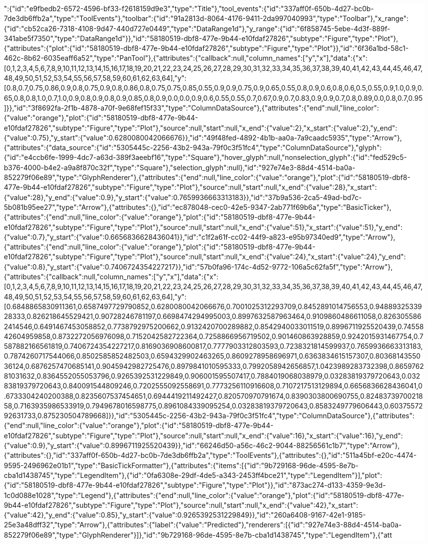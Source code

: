 ":{"id":"e9fbedb2-6572-4596-bf33-f2618159d9e3","type":"Title"},"tool_events":{"id":"337aff0f-650b-4d27-bc0b-7de3db6ffb2a","type":"ToolEvents"},"toolbar":{"id":"91a2813d-8064-4176-9411-2da997040993","type":"Toolbar"},"x_range":{"id":"cb52ca26-7318-4108-9d47-440d727e0449","type":"DataRange1d"},"y_range":{"id":"6f858745-5ebe-4d3f-889f-341abe5f7350","type":"DataRange1d"}},"id":"58180519-dbf8-477e-9b44-e10fdaf27826","subtype":"Figure","type":"Plot"},{"attributes":{"plot":{"id":"58180519-dbf8-477e-9b44-e10fdaf27826","subtype":"Figure","type":"Plot"}},"id":"6f36a1bd-58c1-462c-8b62-6035eaff6a52","type":"PanTool"},{"attributes":{"callback":null,"column_names":["y","x"],"data":{"x":[0,1,2,3,4,5,6,7,8,9,10,11,12,13,14,15,16,17,18,19,20,21,22,23,24,25,26,27,28,29,30,31,32,33,34,35,36,37,38,39,40,41,42,43,44,45,46,47,48,49,50,51,52,53,54,55,56,57,58,59,60,61,62,63,64],"y":[0.8,0.7,0.75,0.86,0.9,0.8,0.75,0.9,0.8,0.86,0.8,0.75,0.75,0.85,0.55,0.9,0.9,0.75,0.9,0.65,0.55,0.8,0.9,0.6,0.8,0.6,0.5,0.55,0.9,1.0,0.9,0.65,0.8,0.8,1.0,0.7,1.0,0.9,0.8,0.9,0.8,0.9,0.85,0.8,0.9,0.0,0.0,0.9,0.6,0.55,0.55,0.7,0.67,0.9,0.7,0.83,0.9,0.9,0.7,0.8,0.89,0.0,0.8,0.7,0.95]}},"id":"3f8692fa-2f1b-4878-a70f-9e68fef15f33","type":"ColumnDataSource"},{"attributes":{"end":null,"line_color":{"value":"orange"},"plot":{"id":"58180519-dbf8-477e-9b44-e10fdaf27826","subtype":"Figure","type":"Plot"},"source":null,"start":null,"x_end":{"value":2},"x_start":{"value":2},"y_end":{"value":0.75},"y_start":{"value":0.6280080042066676}},"id":"49f48fed-4892-4b1b-aa0a-7a9caadc5935","type":"Arrow"},{"attributes":{"data_source":{"id":"5305445c-2256-43b2-943a-79f0c3f51fc4","type":"ColumnDataSource"},"glyph":{"id":"e4ccb6fe-1999-4dc7-a63d-389f3aeebf16","type":"Square"},"hover_glyph":null,"nonselection_glyph":{"id":"fed529c5-b376-4000-b4e2-a9a8f870c32f","type":"Square"},"selection_glyph":null},"id":"927e74e3-88d4-4514-ba0a-852279f06e89","type":"GlyphRenderer"},{"attributes":{"end":null,"line_color":{"value":"orange"},"plot":{"id":"58180519-dbf8-477e-9b44-e10fdaf27826","subtype":"Figure","type":"Plot"},"source":null,"start":null,"x_end":{"value":28},"x_start":{"value":28},"y_end":{"value":0.9},"y_start":{"value":0.7659936663313183}},"id":"37b9a536-2ca5-49ad-bd7c-5b081b95ee27","type":"Arrow"},{"attributes":{},"id":"ec878048-cec0-42e5-9347-2ab771f69b6a","type":"BasicTicker"},{"attributes":{"end":null,"line_color":{"value":"orange"},"plot":{"id":"58180519-dbf8-477e-9b44-e10fdaf27826","subtype":"Figure","type":"Plot"},"source":null,"start":null,"x_end":{"value":51},"x_start":{"value":51},"y_end":{"value":0.7},"y_start":{"value":0.6656836628436041}},"id":"c1f2a61f-cc02-44f9-a823-e95b97340ed9","type":"Arrow"},{"attributes":{"end":null,"line_color":{"value":"orange"},"plot":{"id":"58180519-dbf8-477e-9b44-e10fdaf27826","subtype":"Figure","type":"Plot"},"source":null,"start":null,"x_end":{"value":24},"x_start":{"value":24},"y_end":{"value":0.8},"y_start":{"value":0.7406724354227217}},"id":"57b0fa96-174c-4d52-9772-106a5c62fa5f","type":"Arrow"},{"attributes":{"callback":null,"column_names":["y","x"],"data":{"x":[0,1,2,3,4,5,6,7,8,9,10,11,12,13,14,15,16,17,18,19,20,21,22,23,24,25,26,27,28,29,30,31,32,33,34,35,36,37,38,39,40,41,42,43,44,45,46,47,48,49,50,51,52,53,54,55,56,57,58,59,60,61,62,63,64],"y":[0.6848865830911361,0.6587497729790852,0.6280080042066676,0.7001025312293709,0.8452891014756553,0.9488932533928333,0.826218645529421,0.90728246781197,0.6698474294995003,0.8997632587963464,0.9109860486611058,0.8263055862414546,0.6491467453058852,0.7738792975200662,0.9132420700289882,0.8542940033011519,0.8996711925520439,0.7455842604959858,0.8732272056976098,0.7152042582722364,0.7258866956719502,0.901460863928859,0.9242015931467754,0.7587882166561819,0.7406724354227217,0.8169036908600817,0.7777903312803593,0.7238321814599937,0.7659936663313183,0.7874260717544066,0.8502585852482503,0.6594329902463265,0.8609278958696971,0.6363834615157307,0.8036814355036124,0.6876257470685141,0.9045942982725476,0.8979841010595333,0.7992058942656857,1.0423989283732398,0.865976281031632,0.8364552055053796,0.9265392531229849,0.906001595507417,0.7884019068038979,0.03283819379720643,0.03283819379720643,0.840091544809246,0.7202555092558691,0.7773256110916608,0.7107217513129894,0.6656836628436041,0.6733304240200388,0.8235607537454651,0.6944419211492427,0.820570970791674,0.8390303800690755,0.8248373970021858,0.7163935986533919,0.7949678016598775,0.8961084339095254,0.03283819379720643,0.8583249779606443,0.6037557292631733,0.875230504789668]}},"id":"5305445c-2256-43b2-943a-79f0c3f51fc4","type":"ColumnDataSource"},{"attributes":{"end":null,"line_color":{"value":"orange"},"plot":{"id":"58180519-dbf8-477e-9b44-e10fdaf27826","subtype":"Figure","type":"Plot"},"source":null,"start":null,"x_end":{"value":16},"x_start":{"value":16},"y_end":{"value":0.9},"y_start":{"value":0.8996711925520439}},"id":"66246d50-a56c-46c2-9044-88256561c1b7","type":"Arrow"},{"attributes":{},"id":"337aff0f-650b-4d27-bc0b-7de3db6ffb2a","type":"ToolEvents"},{"attributes":{},"id":"511a45bf-e20c-4474-9595-2496962e01b1","type":"BasicTickFormatter"},{"attributes":{"items":[{"id":"9b729168-96de-4595-8e7b-cba1d1438745","type":"LegendItem"},{"id":"0fa6308e-29df-4de5-a343-2453ff4bce21","type":"LegendItem"}],"plot":{"id":"58180519-dbf8-477e-9b44-e10fdaf27826","subtype":"Figure","type":"Plot"}},"id":"873ac274-d133-4359-9e3d-1c0d088e1028","type":"Legend"},{"attributes":{"end":null,"line_color":{"value":"orange"},"plot":{"id":"58180519-dbf8-477e-9b44-e10fdaf27826","subtype":"Figure","type":"Plot"},"source":null,"start":null,"x_end":{"value":42},"x_start":{"value":42},"y_end":{"value":0.85},"y_start":{"value":0.9265392531229849}},"id":"260a6408-9167-42e1-9185-25e3a48dff32","type":"Arrow"},{"attributes":{"label":{"value":"Predicted"},"renderers":[{"id":"927e74e3-88d4-4514-ba0a-852279f06e89","type":"GlyphRenderer"}]},"id":"9b729168-96de-4595-8e7b-cba1d1438745","type":"LegendItem"},{"att